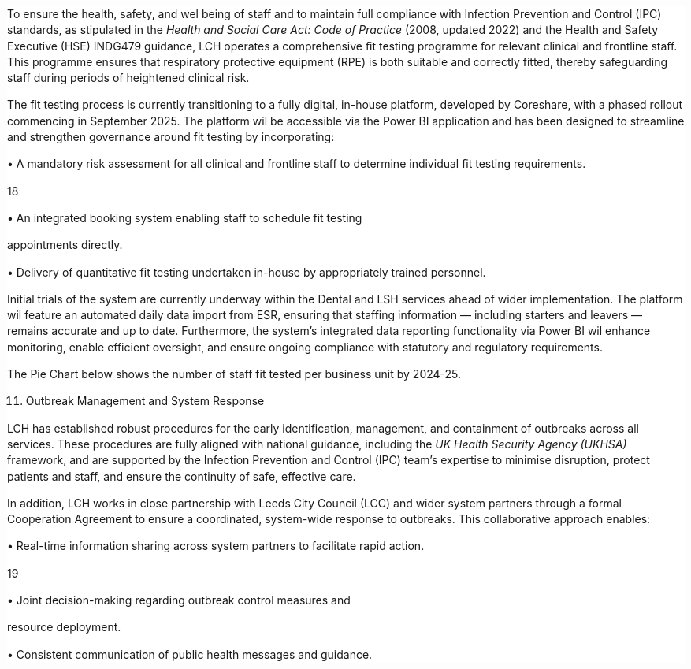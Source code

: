 To ensure the health, safety, and wel being of staff and to maintain full compliance with Infection Prevention and Control \(IPC\) standards, as stipulated in the *Health and Social Care* *Act: Code of Practice* \(2008, updated 2022\) and the Health and Safety Executive \(HSE\) INDG479 guidance, LCH operates a comprehensive fit testing programme for relevant clinical and frontline staff. This programme ensures that respiratory protective equipment \(RPE\) is both suitable and correctly fitted, thereby safeguarding staff during periods of heightened clinical risk. 

The fit testing process is currently transitioning to a fully digital, in-house platform, developed by Coreshare, with a phased rollout commencing in September 2025. The platform wil be accessible via the Power BI application and has been designed to streamline and strengthen governance around fit testing by incorporating: 

• A mandatory risk assessment for all clinical and frontline staff to determine individual fit testing requirements. 

18 





• An integrated booking system enabling staff to schedule fit testing 

appointments directly. 

• Delivery of quantitative fit testing undertaken in-house by appropriately trained personnel. 

Initial trials of the system are currently underway within the Dental and LSH services ahead of wider implementation. The platform wil feature an automated daily data import from ESR, ensuring that staffing information — including starters and leavers — remains accurate and up to date. Furthermore, the system’s integrated data reporting functionality via Power BI wil enhance monitoring, enable efficient oversight, and ensure ongoing compliance with statutory and regulatory requirements. 

The Pie Chart below shows the number of staff fit tested per business unit by 2024-25. 





11. Outbreak Management and System Response 

LCH has established robust procedures for the early identification, management, and containment of outbreaks across all services. These procedures are fully aligned with national guidance, including the *UK Health Security Agency \(UKHSA\)* framework, and are supported by the Infection Prevention and Control \(IPC\) team’s expertise to minimise disruption, protect patients and staff, and ensure the continuity of safe, effective care. 

In addition, LCH works in close partnership with Leeds City Council \(LCC\) and wider system partners through a formal Cooperation Agreement to ensure a coordinated, system-wide response to outbreaks. This collaborative approach enables: 

• Real-time information sharing across system partners to facilitate rapid action. 

19 





• Joint decision-making regarding outbreak control measures and 

resource deployment. 

• Consistent communication of public health messages and guidance. 
